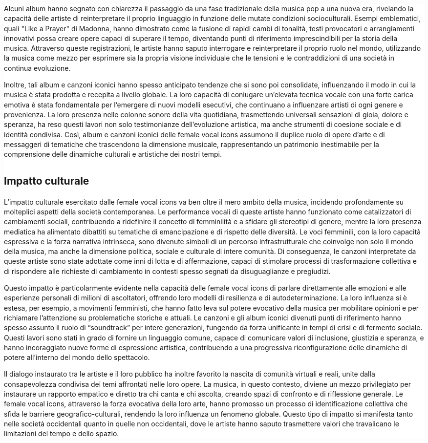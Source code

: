 Alcuni album hanno segnato con chiarezza il passaggio da una fase tradizionale della musica pop a una nuova era, rivelando la capacità delle artiste di reinterpretare il proprio linguaggio in funzione delle mutate condizioni socioculturali. Esempi emblematici, quali "Like a Prayer" di Madonna, hanno dimostrato come la fusione di rapidi cambi di tonalità, testi provocatori e arrangiamenti innovativi possa creare opere capaci di superare il tempo, diventando punti di riferimento imprescindibili per la storia della musica. Attraverso queste registrazioni, le artiste hanno saputo interrogare e reinterpretare il proprio ruolo nel mondo, utilizzando la musica come mezzo per esprimere sia la propria visione individuale che le tensioni e le contraddizioni di una società in continua evoluzione.

Inoltre, tali album e canzoni iconici hanno spesso anticipato tendenze che si sono poi consolidate, influenzando il modo in cui la musica è stata prodotta e recepita a livello globale. La loro capacità di coniugare un’elevata tecnica vocale con una forte carica emotiva è stata fondamentale per l’emergere di nuovi modelli esecutivi, che continuano a influenzare artisti di ogni genere e provenienza. La loro presenza nelle colonne sonore della vita quotidiana, trasmettendo universali sensazioni di gioia, dolore e speranza, ha reso questi lavori non solo testimonianze dell’evoluzione artistica, ma anche strumenti di coesione sociale e di identità condivisa. Così, album e canzoni iconici delle female vocal icons assumono il duplice ruolo di opere d’arte e di messaggeri di tematiche che trascendono la dimensione musicale, rappresentando un patrimonio inestimabile per la comprensione delle dinamiche culturali e artistiche dei nostri tempi.


## Impatto culturale

L’impatto culturale esercitato dalle female vocal icons va ben oltre il mero ambito della musica, incidendo profondamente su molteplici aspetti della società contemporanea. Le performance vocali di queste artiste hanno funzionato come catalizzatori di cambiamenti sociali, contribuendo a ridefinire il concetto di femminilità e a sfidare gli stereotipi di genere, mentre la loro presenza mediatica ha alimentato dibattiti su tematiche di emancipazione e di rispetto delle diversità. Le voci femminili, con la loro capacità espressiva e la forza narrativa intrinseca, sono divenute simboli di un percorso infrastrutturale che coinvolge non solo il mondo della musica, ma anche la dimensione politica, sociale e culturale di intere comunità. Di conseguenza, le canzoni interpretate da queste artiste sono state adottate come inni di lotta e di affermazione, capaci di stimolare processi di trasformazione collettiva e di rispondere alle richieste di cambiamento in contesti spesso segnati da disuguaglianze e pregiudizi.

Questo impatto è particolarmente evidente nella capacità delle female vocal icons di parlare direttamente alle emozioni e alle esperienze personali di milioni di ascoltatori, offrendo loro modelli di resilienza e di autodeterminazione. La loro influenza si è estesa, per esempio, a movimenti femministi, che hanno fatto leva sul potere evocativo della musica per mobilitare opinioni e per richiamare l’attenzione su problematiche storiche e attuali. Le canzoni e gli album iconici divenuti punti di riferimento hanno spesso assunto il ruolo di “soundtrack” per intere generazioni, fungendo da forza unificante in tempi di crisi e di fermento sociale. Questi lavori sono stati in grado di fornire un linguaggio comune, capace di comunicare valori di inclusione, giustizia e speranza, e hanno incoraggiato nuove forme di espressione artistica, contribuendo a una progressiva riconfigurazione delle dinamiche di potere all’interno del mondo dello spettacolo.

Il dialogo instaurato tra le artiste e il loro pubblico ha inoltre favorito la nascita di comunità virtuali e reali, unite dalla consapevolezza condivisa dei temi affrontati nelle loro opere. La musica, in questo contesto, diviene un mezzo privilegiato per instaurare un rapporto empatico e diretto tra chi canta e chi ascolta, creando spazi di confronto e di riflessione generale. Le female vocal icons, attraverso la forza evocativa della loro arte, hanno promosso un processo di identificazione collettiva che sfida le barriere geografico-culturali, rendendo la loro influenza un fenomeno globale. Questo tipo di impatto si manifesta tanto nelle società occidentali quanto in quelle non occidentali, dove le artiste hanno saputo trasmettere valori che travalicano le limitazioni del tempo e dello spazio.
